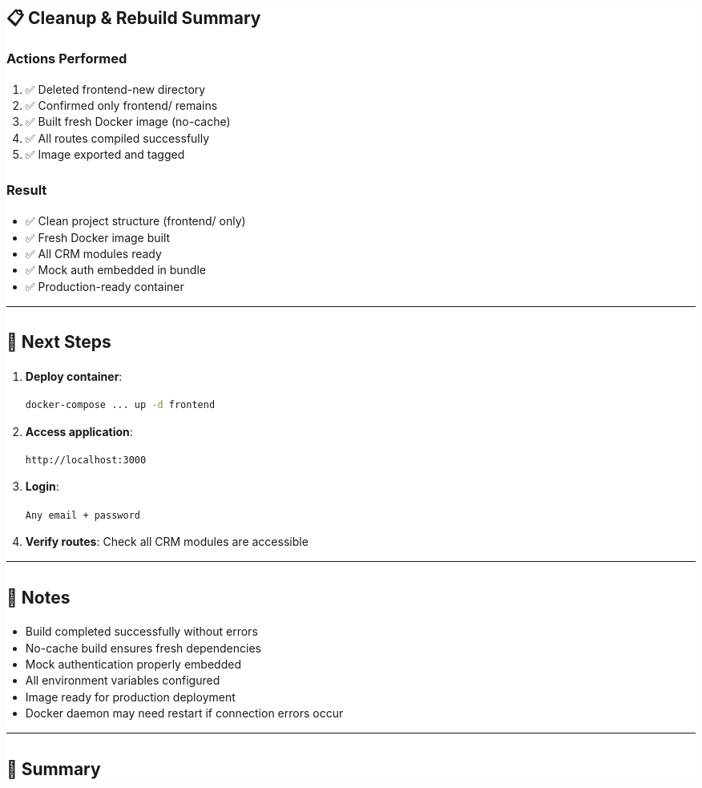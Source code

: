 
## 📋 Cleanup & Rebuild Summary

### Actions Performed
1. ✅ Deleted frontend-new directory
2. ✅ Confirmed only frontend/ remains
3. ✅ Built fresh Docker image (no-cache)
4. ✅ All routes compiled successfully
5. ✅ Image exported and tagged

### Result
- ✅ Clean project structure (frontend/ only)
- ✅ Fresh Docker image built
- ✅ All CRM modules ready
- ✅ Mock auth embedded in bundle
- ✅ Production-ready container

---

## 🎯 Next Steps

1. **Deploy container**:
   ```bash
   docker-compose ... up -d frontend
   ```

2. **Access application**:
   ```
   http://localhost:3000
   ```

3. **Login**:
   ```
   Any email + password
   ```

4. **Verify routes**: Check all CRM modules are accessible

---

## 📝 Notes

- Build completed successfully without errors
- No-cache build ensures fresh dependencies
- Mock authentication properly embedded
- All environment variables configured
- Image ready for production deployment
- Docker daemon may need restart if connection errors occur

---

## 🎉 Summary
